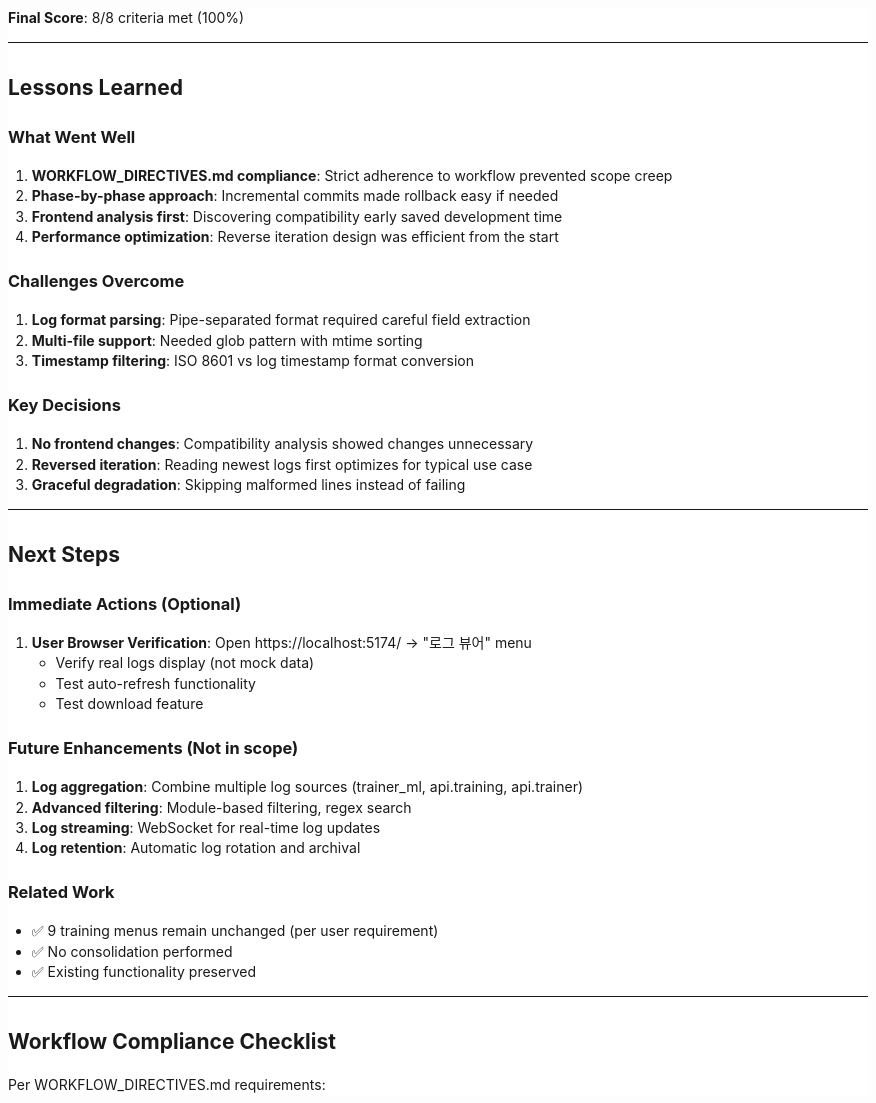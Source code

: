 **Final Score**: 8/8 criteria met (100%)

---

## Lessons Learned

### What Went Well
1. **WORKFLOW_DIRECTIVES.md compliance**: Strict adherence to workflow prevented scope creep
2. **Phase-by-phase approach**: Incremental commits made rollback easy if needed
3. **Frontend analysis first**: Discovering compatibility early saved development time
4. **Performance optimization**: Reverse iteration design was efficient from the start

### Challenges Overcome
1. **Log format parsing**: Pipe-separated format required careful field extraction
2. **Multi-file support**: Needed glob pattern with mtime sorting
3. **Timestamp filtering**: ISO 8601 vs log timestamp format conversion

### Key Decisions
1. **No frontend changes**: Compatibility analysis showed changes unnecessary
2. **Reversed iteration**: Reading newest logs first optimizes for typical use case
3. **Graceful degradation**: Skipping malformed lines instead of failing

---

## Next Steps

### Immediate Actions (Optional)
1. **User Browser Verification**: Open https://localhost:5174/ → "로그 뷰어" menu
   - Verify real logs display (not mock data)
   - Test auto-refresh functionality
   - Test download feature

### Future Enhancements (Not in scope)
1. **Log aggregation**: Combine multiple log sources (trainer_ml, api.training, api.trainer)
2. **Advanced filtering**: Module-based filtering, regex search
3. **Log streaming**: WebSocket for real-time log updates
4. **Log retention**: Automatic log rotation and archival

### Related Work
- ✅ 9 training menus remain unchanged (per user requirement)
- ✅ No consolidation performed
- ✅ Existing functionality preserved

---

## Workflow Compliance Checklist

Per WORKFLOW_DIRECTIVES.md requirements:
